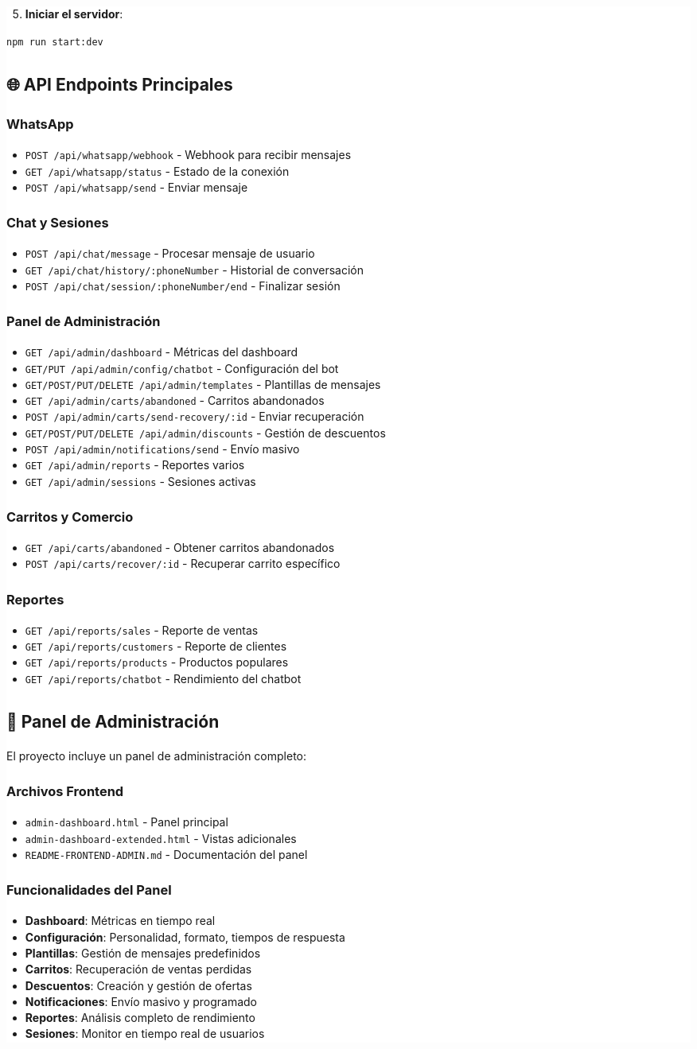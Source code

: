 5. **Iniciar el servidor**:
```bash
npm run start:dev
```

## 🌐 API Endpoints Principales

### WhatsApp
- `POST /api/whatsapp/webhook` - Webhook para recibir mensajes
- `GET /api/whatsapp/status` - Estado de la conexión
- `POST /api/whatsapp/send` - Enviar mensaje

### Chat y Sesiones
- `POST /api/chat/message` - Procesar mensaje de usuario
- `GET /api/chat/history/:phoneNumber` - Historial de conversación
- `POST /api/chat/session/:phoneNumber/end` - Finalizar sesión

### Panel de Administración
- `GET /api/admin/dashboard` - Métricas del dashboard
- `GET/PUT /api/admin/config/chatbot` - Configuración del bot
- `GET/POST/PUT/DELETE /api/admin/templates` - Plantillas de mensajes
- `GET /api/admin/carts/abandoned` - Carritos abandonados
- `POST /api/admin/carts/send-recovery/:id` - Enviar recuperación
- `GET/POST/PUT/DELETE /api/admin/discounts` - Gestión de descuentos
- `POST /api/admin/notifications/send` - Envío masivo
- `GET /api/admin/reports` - Reportes varios
- `GET /api/admin/sessions` - Sesiones activas

### Carritos y Comercio
- `GET /api/carts/abandoned` - Obtener carritos abandonados
- `POST /api/carts/recover/:id` - Recuperar carrito específico

### Reportes
- `GET /api/reports/sales` - Reporte de ventas
- `GET /api/reports/customers` - Reporte de clientes
- `GET /api/reports/products` - Productos populares
- `GET /api/reports/chatbot` - Rendimiento del chatbot

## 🎨 Panel de Administración

El proyecto incluye un panel de administración completo:

### Archivos Frontend
- `admin-dashboard.html` - Panel principal
- `admin-dashboard-extended.html` - Vistas adicionales
- `README-FRONTEND-ADMIN.md` - Documentación del panel

### Funcionalidades del Panel
- **Dashboard**: Métricas en tiempo real
- **Configuración**: Personalidad, formato, tiempos de respuesta
- **Plantillas**: Gestión de mensajes predefinidos
- **Carritos**: Recuperación de ventas perdidas
- **Descuentos**: Creación y gestión de ofertas
- **Notificaciones**: Envío masivo y programado
- **Reportes**: Análisis completo de rendimiento
- **Sesiones**: Monitor en tiempo real de usuarios

